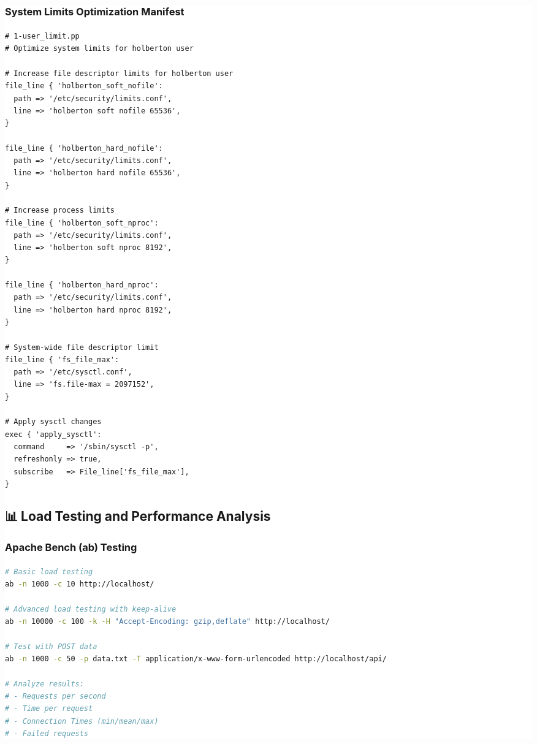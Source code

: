 ### System Limits Optimization Manifest
```puppet
# 1-user_limit.pp
# Optimize system limits for holberton user

# Increase file descriptor limits for holberton user
file_line { 'holberton_soft_nofile':
  path => '/etc/security/limits.conf',
  line => 'holberton soft nofile 65536',
}

file_line { 'holberton_hard_nofile':
  path => '/etc/security/limits.conf',
  line => 'holberton hard nofile 65536',
}

# Increase process limits
file_line { 'holberton_soft_nproc':
  path => '/etc/security/limits.conf',
  line => 'holberton soft nproc 8192',
}

file_line { 'holberton_hard_nproc':
  path => '/etc/security/limits.conf',
  line => 'holberton hard nproc 8192',
}

# System-wide file descriptor limit
file_line { 'fs_file_max':
  path => '/etc/sysctl.conf',
  line => 'fs.file-max = 2097152',
}

# Apply sysctl changes
exec { 'apply_sysctl':
  command     => '/sbin/sysctl -p',
  refreshonly => true,
  subscribe   => File_line['fs_file_max'],
}
```

## 📊 Load Testing and Performance Analysis

### Apache Bench (ab) Testing
```bash
# Basic load testing
ab -n 1000 -c 10 http://localhost/

# Advanced load testing with keep-alive
ab -n 10000 -c 100 -k -H "Accept-Encoding: gzip,deflate" http://localhost/

# Test with POST data
ab -n 1000 -c 50 -p data.txt -T application/x-www-form-urlencoded http://localhost/api/

# Analyze results:
# - Requests per second
# - Time per request
# - Connection Times (min/mean/max)
# - Failed requests
```
